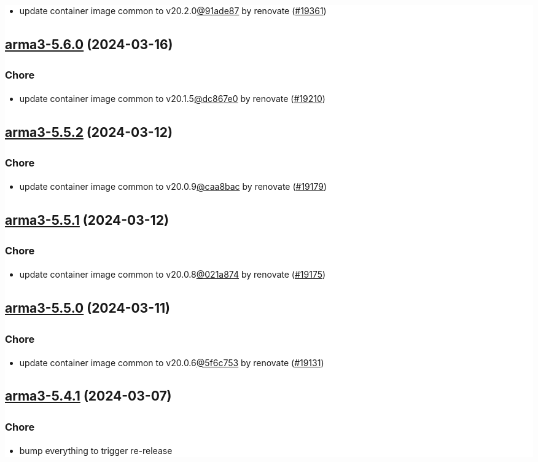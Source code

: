- update container image common to v20.2.0[@91ade87](https://github.com/91ade87) by renovate ([#19361](https://github.com/truecharts/charts/issues/19361))


## [arma3-5.6.0](https://github.com/truecharts/charts/compare/arma3-5.5.2...arma3-5.6.0) (2024-03-16)

### Chore



- update container image common to v20.1.5[@dc867e0](https://github.com/dc867e0) by renovate ([#19210](https://github.com/truecharts/charts/issues/19210))


## [arma3-5.5.2](https://github.com/truecharts/charts/compare/arma3-5.5.1...arma3-5.5.2) (2024-03-12)

### Chore



- update container image common to v20.0.9[@caa8bac](https://github.com/caa8bac) by renovate ([#19179](https://github.com/truecharts/charts/issues/19179))


## [arma3-5.5.1](https://github.com/truecharts/charts/compare/arma3-5.5.0...arma3-5.5.1) (2024-03-12)

### Chore



- update container image common to v20.0.8[@021a874](https://github.com/021a874) by renovate ([#19175](https://github.com/truecharts/charts/issues/19175))


## [arma3-5.5.0](https://github.com/truecharts/charts/compare/arma3-5.4.1...arma3-5.5.0) (2024-03-11)

### Chore



- update container image common to v20.0.6[@5f6c753](https://github.com/5f6c753) by renovate ([#19131](https://github.com/truecharts/charts/issues/19131))


## [arma3-5.4.1](https://github.com/truecharts/charts/compare/arma3-5.4.0...arma3-5.4.1) (2024-03-07)

### Chore



- bump everything to trigger re-release
